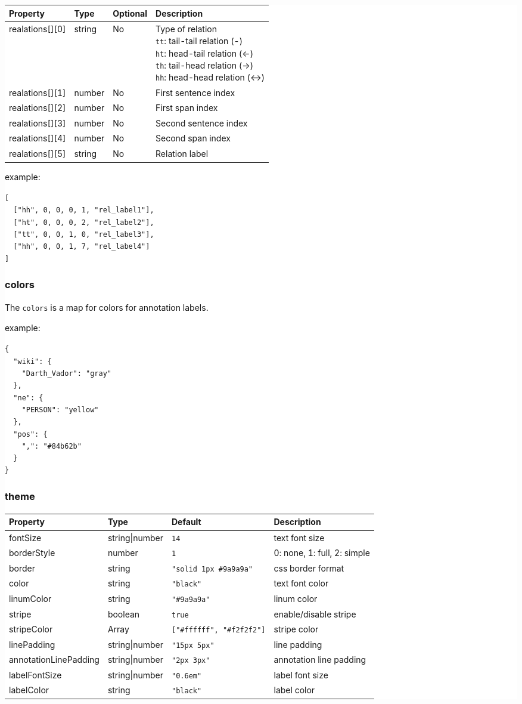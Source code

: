 |     Property      |     Type     |    Optional    | Description                         |
|:------------------|:-------------|:---------------|:------------------------------------|
| realations[][0]   | string       | No             | Type of relation<br>`tt`: tail-tail relation (-)<br>`ht`: head-tail relation (←)<br>`th`: tail-head relation (→)<br>`hh`: head-head relation (↔) |
| realations[][1]   | number       | No             | First sentence index                |
| realations[][2]   | number       | No             | First span index                    |
| realations[][3]   | number       | No             | Second sentence index               |
| realations[][4]   | number       | No             | Second span index                   |
| realations[][5]   | string       | No             | Relation label                      |

example:

```
[
  ["hh", 0, 0, 0, 1, "rel_label1"],
  ["ht", 0, 0, 0, 2, "rel_label2"],
  ["tt", 0, 0, 1, 0, "rel_label3"],
  ["hh", 0, 0, 1, 7, "rel_label4"]
]
```

### colors

The `colors` is a map for colors for annotation labels.

example:

```
{
  "wiki": {
    "Darth_Vador": "gray"
  },
  "ne": {
    "PERSON": "yellow"
  },
  "pos": {
    ",": "#84b62b"
  }
}
```

### theme

|     Property              |     Type       | Default                  | Description                         |
|:--------------------------|:---------------|:-------------------------|:------------------------------------|
| fontSize                  | string\|number | `14`                     | text font size                      |
| borderStyle               | number         | `1`                      | 0: none, 1: full, 2: simple         |
| border                    | string         | `"solid 1px #9a9a9a"`    | css border format                   |
| color                     | string         | `"black"`                | text font color                     |
| linumColor                | string         | `"#9a9a9a"`              | linum color                         |
| stripe                    | boolean        | `true`                   | enable/disable stripe               |
| stripeColor               | Array          | `["#ffffff", "#f2f2f2"]` | stripe color                        |
| linePadding               | string\|number | `"15px 5px"`             | line padding                        |
| annotationLinePadding     | string\|number | `"2px 3px"`              | annotation line padding             |
| labelFontSize             | string\|number | `"0.6em"`                | label font size                     |
| labelColor                | string         | `"black"`                | label color                         |